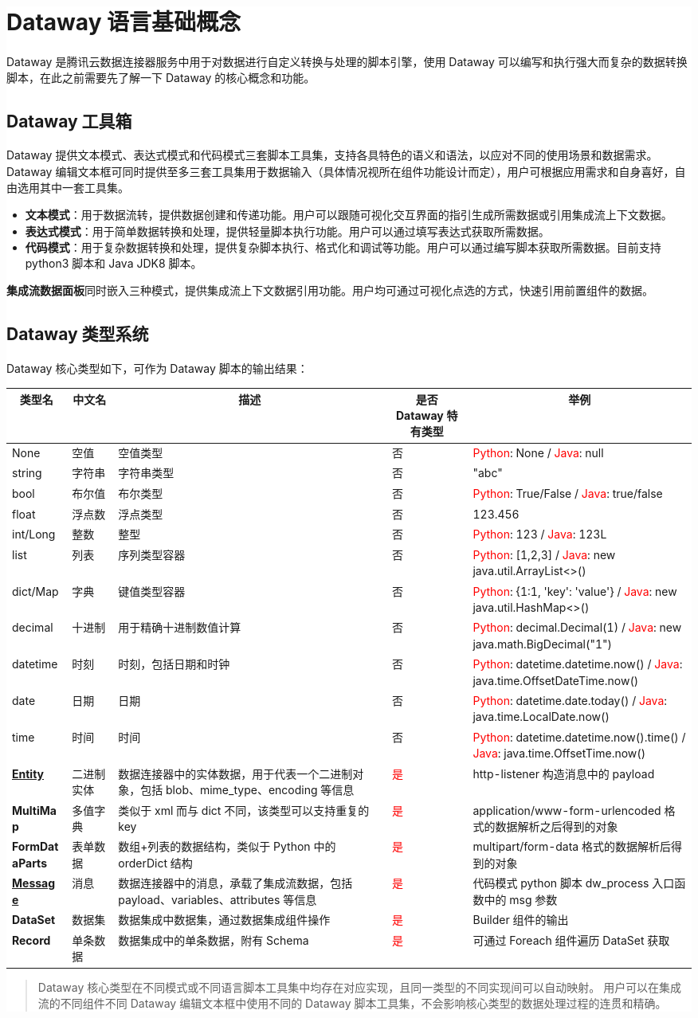 # Dataway 语言基础概念
Dataway 是腾讯云数据连接器服务中用于对数据进行自定义转换与处理的脚本引擎，使用 Dataway 可以编写和执行强大而复杂的数据转换脚本，在此之前需要先了解一下 Dataway 的核心概念和功能。

##  Dataway 工具箱
Dataway 提供文本模式、表达式模式和代码模式三套脚本工具集，支持各具特色的语义和语法，以应对不同的使用场景和数据需求。Dataway 编辑文本框可同时提供至多三套工具集用于数据输入（具体情况视所在组件功能设计而定），用户可根据应用需求和自身喜好，自由选用其中一套工具集。

- **文本模式**：用于数据流转，提供数据创建和传递功能。用户可以跟随可视化交互界面的指引生成所需数据或引用集成流上下文数据。
- **表达式模式**：用于简单数据转换和处理，提供轻量脚本执行功能。用户可以通过填写表达式获取所需数据。
- **代码模式**：用于复杂数据转换和处理，提供复杂脚本执行、格式化和调试等功能。用户可以通过编写脚本获取所需数据。目前支持 python3 脚本和 Java JDK8 脚本。

**集成流数据面板**同时嵌入三种模式，提供集成流上下文数据引用功能。用户均可通过可视化点选的方式，快速引用前置组件的数据。

## <span id="core-types"></span> Dataway 类型系统

 Dataway 核心类型如下，可作为 Dataway 脚本的输出结果：

| 类型名 | 中文名 | 描述 | 是否 Dataway 特有类型 |举例 |
| ----- | ---- | --------------- | --- | --------------------------------- | 
| None |  空值 | 空值类型 | 否 | <font color=red>Python</font>: None / <font color=red>Java</font>: null |
| string | 字符串 | 字符串类型 | 否 | "abc" |
| bool | 布尔值 | 布尔类型 | 否 | <font color=red>Python</font>: True/False / <font color=red>Java</font>: true/false |
| float | 浮点数 | 浮点类型 | 否 | 123.456 |
| int/Long | 整数 | 整型 | 否 | <font color=red>Python</font>: 123 / <font color=red>Java</font>: 123L | 
| list | 列表 | 序列类型容器 | 否 | <font color=red>Python</font>: [1,2,3] / <font color=red>Java</font>: new java.util.ArrayList<>() |
| dict/Map | 字典 | 键值类型容器 | 否 | <font color=red>Python</font>: {1:1, 'key': 'value'} / <font color=red>Java</font>: new java.util.HashMap<>() | 
| decimal | 十进制 | 用于精确十进制数值计算 | 否 | <font color=red>Python</font>: decimal.Decimal(1) / <font color=red>Java</font>: new java.math.BigDecimal("1") |
| datetime | 时刻 | 时刻，包括日期和时钟 | 否 | <font color=red>Python</font>: datetime.datetime.now() / <font color=red>Java</font>: java.time.OffsetDateTime.now() |
| date | 日期 | 日期 | 否 | <font color=red>Python</font>: datetime.date.today() / <font color=red>Java</font>: java.time.LocalDate.now() |
| time | 时间 | 时间 | 否 | <font color=red>Python</font>: datetime.datetime.now().time() / <font color=red>Java</font>: java.time.OffsetTime.now() |
| [**Entity**](#entity-explain) | 二进制实体 |数据连接器中的实体数据，用于代表一个二进制对象，包括 blob、mime_type、encoding 等信息 | <font color=red>是</font> | http-listener 构造消息中的 payload |
| **MultiMap** | 多值字典 | 类似于 xml 而与 dict 不同，该类型可以支持重复的 key | <font color=red>是</font> | application/www-form-urlencoded 格式的数据解析之后得到的对象 |
| **FormDataParts** | 表单数据 | 数组+列表的数据结构，类似于 Python 中的 orderDict 结构 | <font color=red>是</font> | multipart/form-data 格式的数据解析后得到的对象|
| [**Message**](#message-explain)  | 消息 |数据连接器中的消息，承载了集成流数据，包括 payload、variables、attributes 等信息 | <font color=red>是</font> | 代码模式 python 脚本 dw_process 入口函数中的 msg 参数 |
| **DataSet** | 数据集 | 数据集成中数据集，通过数据集成组件操作 |  <font color=red>是</font> | Builder 组件的输出 |
| **Record** | 单条数据 | 数据集成中的单条数据，附有 Schema | <font color=red>是</font> | 可通过 Foreach 组件遍历 DataSet 获取 |

> Dataway 核心类型在不同模式或不同语言脚本工具集中均存在对应实现，且同一类型的不同实现间可以自动映射。
> 用户可以在集成流的不同组件不同 Dataway 编辑文本框中使用不同的 Dataway 脚本工具集，不会影响核心类型的数据处理过程的连贯和精确。
